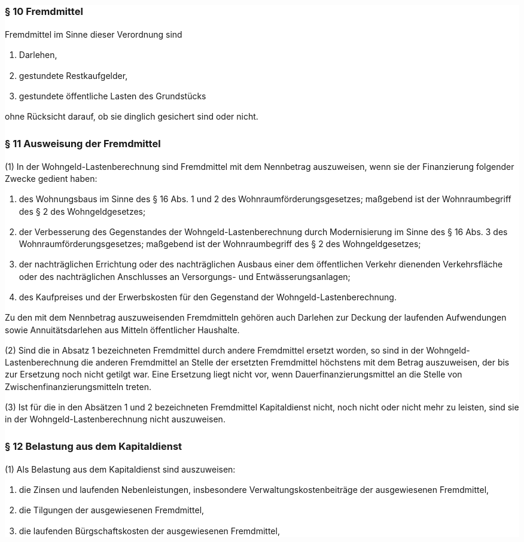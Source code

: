 
### § 10 Fremdmittel

Fremdmittel im Sinne dieser Verordnung sind

1.  Darlehen,


2.  gestundete Restkaufgelder,


3.  gestundete öffentliche Lasten des Grundstücks



ohne Rücksicht darauf, ob sie dinglich gesichert sind oder nicht.


### § 11 Ausweisung der Fremdmittel

(1) In der Wohngeld-Lastenberechnung sind Fremdmittel mit dem Nennbetrag auszuweisen, wenn sie der Finanzierung folgender Zwecke gedient haben:

1.  des Wohnungsbaus im Sinne des § 16 Abs. 1 und 2 des Wohnraumförderungsgesetzes; maßgebend ist der Wohnraumbegriff des § 2 des Wohngeldgesetzes;


2.  der Verbesserung des Gegenstandes der Wohngeld-Lastenberechnung durch Modernisierung im Sinne des § 16 Abs. 3 des Wohnraumförderungsgesetzes; maßgebend ist der Wohnraumbegriff des § 2 des Wohngeldgesetzes;


3.  der nachträglichen Errichtung oder des nachträglichen Ausbaus einer dem öffentlichen Verkehr dienenden Verkehrsfläche oder des nachträglichen Anschlusses an Versorgungs- und Entwässerungsanlagen;


4.  des Kaufpreises und der Erwerbskosten für den Gegenstand der Wohngeld-Lastenberechnung.



Zu den mit dem Nennbetrag auszuweisenden Fremdmitteln gehören auch Darlehen zur Deckung der laufenden Aufwendungen sowie Annuitätsdarlehen aus Mitteln öffentlicher Haushalte.

(2) Sind die in Absatz 1 bezeichneten Fremdmittel durch andere Fremdmittel ersetzt worden, so sind in der Wohngeld-Lastenberechnung die anderen Fremdmittel an Stelle der ersetzten Fremdmittel höchstens mit dem Betrag auszuweisen, der bis zur Ersetzung noch nicht getilgt war. Eine Ersetzung liegt nicht vor, wenn Dauerfinanzierungsmittel an die Stelle von Zwischenfinanzierungsmitteln treten.

(3) Ist für die in den Absätzen 1 und 2 bezeichneten Fremdmittel Kapitaldienst nicht, noch nicht oder nicht mehr zu leisten, sind sie in der Wohngeld-Lastenberechnung nicht auszuweisen.


### § 12 Belastung aus dem Kapitaldienst

(1) Als Belastung aus dem Kapitaldienst sind auszuweisen:

1.  die Zinsen und laufenden Nebenleistungen, insbesondere Verwaltungskostenbeiträge der ausgewiesenen Fremdmittel,


2.  die Tilgungen der ausgewiesenen Fremdmittel,


3.  die laufenden Bürgschaftskosten der ausgewiesenen Fremdmittel,
